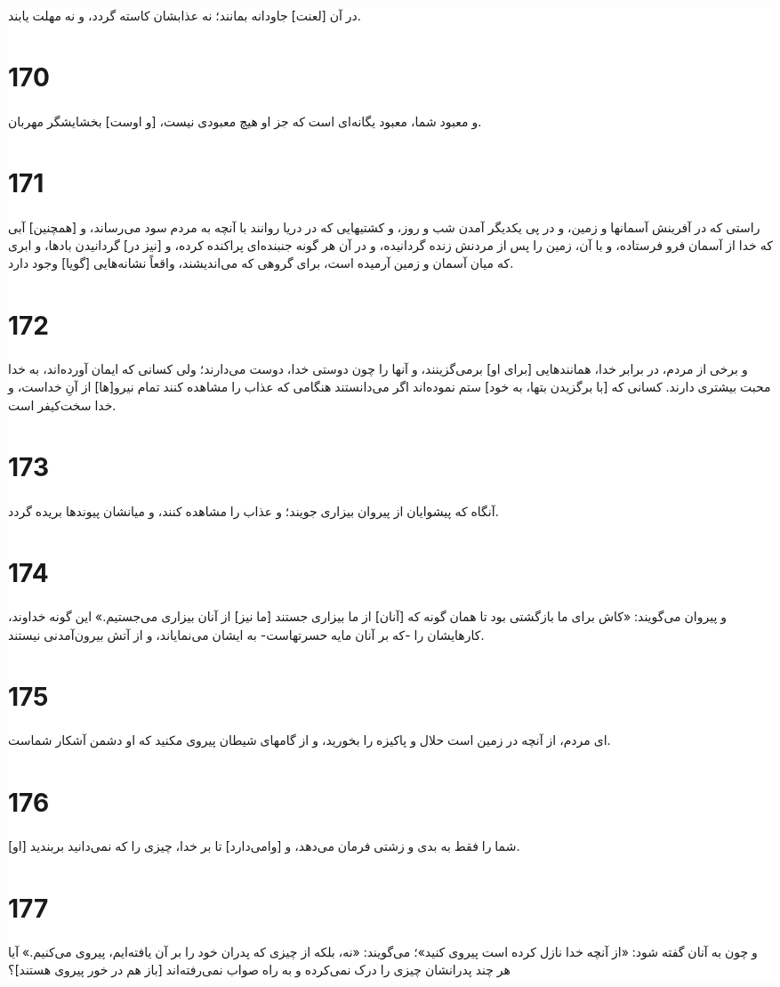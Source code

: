 در آن \[لعنت‌\] جاودانه بمانند؛ نه عذابشان کاسته گردد، و نه مهلت یابند.

# 170

و معبود شما، معبود یگانه‌ای است که جز او هیچ معبودی نیست، \[و اوست‌\] بخشایشگر مهربان.

# 171

راستی که در آفرینش آسمانها و زمین، و در پی یکدیگر آمدن شب و روز، و کشتیهایی که در دریا روانند با آنچه به مردم سود می‌رساند، و \[همچنین‌\] آبی که خدا از آسمان فرو فرستاده، و با آن، زمین را پس از مردنش زنده گردانیده، و در آن هر گونه جنبنده‌ای پراکنده کرده، و \[نیز در\] گردانیدن بادها، و ابری که میان آسمان و زمین آرمیده است، برای گروهی که می‌اندیشند، واقعاً نشانه‌هایی \[گویا\] وجود دارد.

# 172

و برخی از مردم، در برابر خدا، همانندهایی \[برای او\] برمی‌گزینند، و آنها را چون دوستی خدا، دوست می‌دارند؛ ولی کسانی که ایمان آورده‌اند، به خدا محبت بیشتری دارند. کسانی که \[با برگزیدن بتها، به خود\] ستم نموده‌اند اگر می‌دانستند هنگامی که عذاب را مشاهده کنند تمام نیرو\[ها\] از آنِ خداست، و خدا سخت‌کیفر است.

# 173

آنگاه که پیشوایان از پیروان بیزاری جویند؛ و عذاب را مشاهده کنند، و میانشان پیوندها بریده گردد.

# 174

و پیروان می‌گویند: «کاش برای ما بازگشتی بود تا همان گونه که \[آنان‌\] از ما بیزاری جستند \[ما نیز\] از آنان بیزاری می‌جستیم.» این گونه خداوند، کارهایشان را \-که بر آنان مایه حسرتهاست\- به ایشان می‌نمایاند، و از آتش بیرون‌آمدنی نیستند.

# 175

ای مردم، از آنچه در زمین است حلال و پاکیزه را بخورید، و از گامهای شیطان پیروی مکنید که او دشمن آشکار شماست.

# 176

\[او\] شما را فقط به بدی و زشتی فرمان می‌دهد، و \[وامی‌دارد\] تا بر خدا، چیزی را که نمی‌دانید بربندید.

# 177

و چون به آنان گفته شود: «از آنچه خدا نازل کرده است پیروی کنید»؛ می‌گویند: «نه، بلکه از چیزی که پدران خود را بر آن یافته‌ایم، پیروی می‌کنیم.» آیا هر چند پدرانشان چیزی را درک نمی‌کرده و به راه صواب نمی‌رفته‌اند \[باز هم در خور پیروی هستند\]؟
